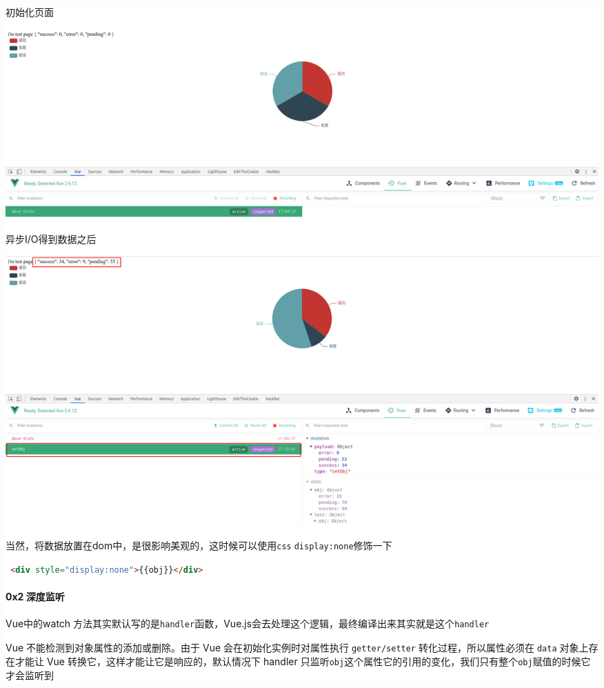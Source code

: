初始化页面

![](01.使用Vuex做Echarts数据当页面初始化后如何更新dom.assets/vuex_2.png)

异步I/O得到数据之后

![](01.使用Vuex做Echarts数据当页面初始化后如何更新dom.assets/vuex_3.png)

当然，将数据放置在dom中，是很影响美观的，这时候可以使用`css` `display:none`修饰一下

```html
 <div style="display:none">{{obj}}</div>
```

#### 0x2 深度监听

Vue中的watch 方法其实默认写的是`handler`函数，Vue.js会去处理这个逻辑，最终编译出来其实就是这个`handler`

Vue 不能检测到对象属性的添加或删除。由于 Vue 会在初始化实例时对属性执行 `getter/setter` 转化过程，所以属性必须在 `data` 对象上存在才能让 Vue 转换它，这样才能让它是响应的，默认情况下 handler 只监听`obj`这个属性它的引用的变化，我们只有整个`obj`赋值的时候它才会监听到
